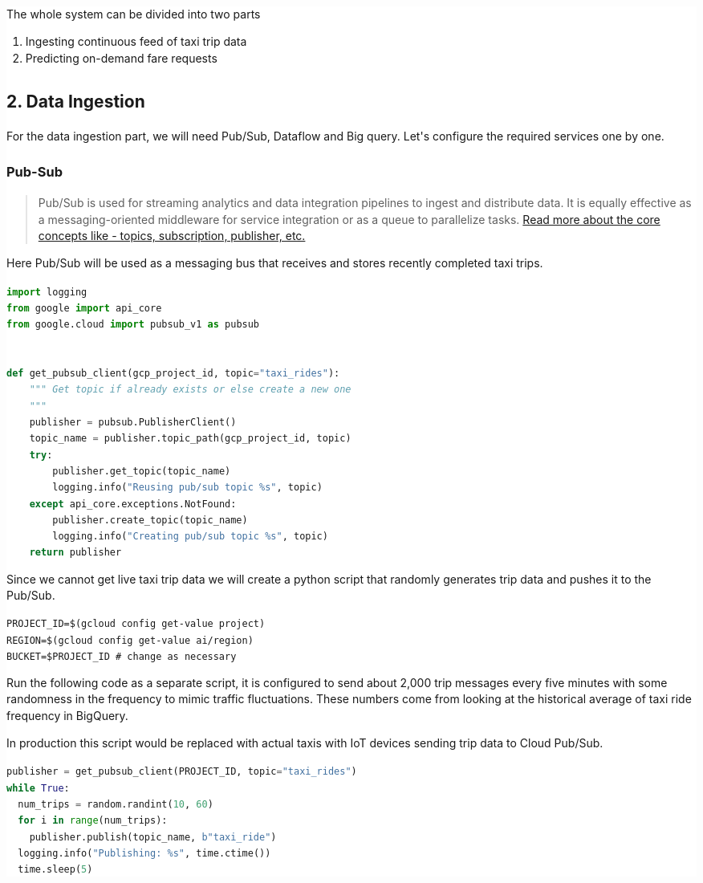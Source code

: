 The whole system can be divided into two parts

1. Ingesting continuous feed of taxi trip data
2. Predicting on-demand fare requests

## 2. Data Ingestion
For the data ingestion part, we will need Pub/Sub, Dataflow and Big query. Let's configure the required services one by one.

### Pub-Sub
> Pub/Sub is used for streaming analytics and data integration pipelines to ingest and distribute data. It is equally effective as a messaging-oriented middleware for service integration or as a queue to parallelize tasks. [Read more about the core concepts like - topics, subscription, publisher, etc.](https://cloud.google.com/pubsub/docs/overview#core_concepts)

Here Pub/Sub will be used as a messaging bus that receives and stores recently completed taxi trips.

```python title="pubsub.py"
import logging
from google import api_core
from google.cloud import pubsub_v1 as pubsub


def get_pubsub_client(gcp_project_id, topic="taxi_rides"):
    """ Get topic if already exists or else create a new one
    """
    publisher = pubsub.PublisherClient()
    topic_name = publisher.topic_path(gcp_project_id, topic)
    try:
        publisher.get_topic(topic_name)
        logging.info("Reusing pub/sub topic %s", topic)
    except api_core.exceptions.NotFound:
        publisher.create_topic(topic_name)
        logging.info("Creating pub/sub topic %s", topic)
    return publisher
```

Since we cannot get live taxi trip data we will create a python script that randomly generates trip data and pushes it to the Pub/Sub.

```shell
PROJECT_ID=$(gcloud config get-value project)
REGION=$(gcloud config get-value ai/region)
BUCKET=$PROJECT_ID # change as necessary
```

Run the following code as a separate script, it is configured to send about 2,000 trip messages every five minutes with some randomness in the frequency to mimic traffic fluctuations. These numbers come from looking at the historical average of taxi ride frequency in BigQuery.

In production this script would be replaced with actual taxis with IoT devices sending trip data to Cloud Pub/Sub.

```python
publisher = get_pubsub_client(PROJECT_ID, topic="taxi_rides")
while True:
  num_trips = random.randint(10, 60)
  for i in range(num_trips):
    publisher.publish(topic_name, b"taxi_ride")
  logging.info("Publishing: %s", time.ctime())
  time.sleep(5)
```
